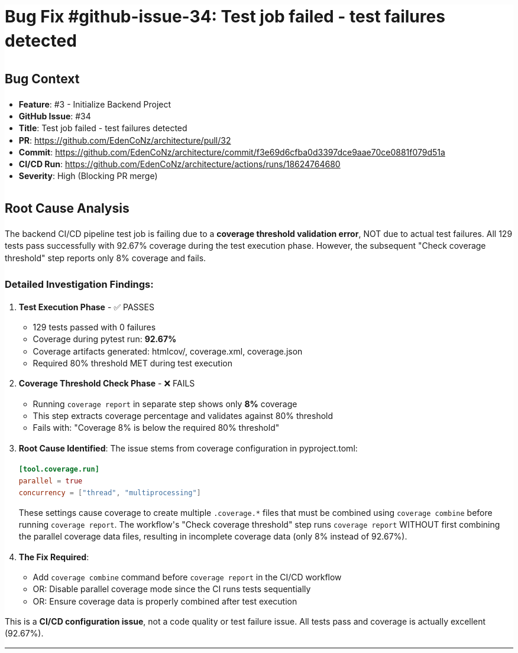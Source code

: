 # Bug Fix #github-issue-34: Test job failed - test failures detected

## Bug Context
- **Feature**: #3 - Initialize Backend Project
- **GitHub Issue**: #34
- **Title**: Test job failed - test failures detected
- **PR**: https://github.com/EdenCoNz/architecture/pull/32
- **Commit**: https://github.com/EdenCoNz/architecture/commit/f3e69d6cfba0d3397dce9aae70ce0881f079d51a
- **CI/CD Run**: https://github.com/EdenCoNz/architecture/actions/runs/18624764680
- **Severity**: High (Blocking PR merge)

## Root Cause Analysis
The backend CI/CD pipeline test job is failing due to a **coverage threshold validation error**, NOT due to actual test failures. All 129 tests pass successfully with 92.67% coverage during the test execution phase. However, the subsequent "Check coverage threshold" step reports only 8% coverage and fails.

### Detailed Investigation Findings:

1. **Test Execution Phase** - ✅ PASSES
   - 129 tests passed with 0 failures
   - Coverage during pytest run: **92.67%**
   - Coverage artifacts generated: htmlcov/, coverage.xml, coverage.json
   - Required 80% threshold MET during test execution

2. **Coverage Threshold Check Phase** - ❌ FAILS
   - Running `coverage report` in separate step shows only **8%** coverage
   - This step extracts coverage percentage and validates against 80% threshold
   - Fails with: "Coverage 8% is below the required 80% threshold"

3. **Root Cause Identified**:
   The issue stems from coverage configuration in pyproject.toml:
   ```toml
   [tool.coverage.run]
   parallel = true
   concurrency = ["thread", "multiprocessing"]
   ```

   These settings cause coverage to create multiple `.coverage.*` files that must be combined using `coverage combine` before running `coverage report`. The workflow's "Check coverage threshold" step runs `coverage report` WITHOUT first combining the parallel coverage data files, resulting in incomplete coverage data (only 8% instead of 92.67%).

4. **The Fix Required**:
   - Add `coverage combine` command before `coverage report` in the CI/CD workflow
   - OR: Disable parallel coverage mode since the CI runs tests sequentially
   - OR: Ensure coverage data is properly combined after test execution

This is a **CI/CD configuration issue**, not a code quality or test failure issue. All tests pass and coverage is actually excellent (92.67%).

---